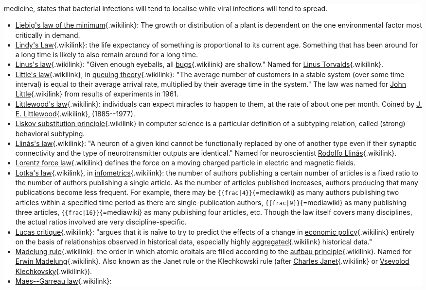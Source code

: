   medicine, states that bacterial infections will tend to localise while
  viral infections will tend to spread.
- [Liebig\'s law of the
  minimum](Liebig's_law_of_the_minimum "Liebig's law of the minimum"){.wikilink}:
  The growth or distribution of a plant is dependent on the one
  environmental factor most critically in demand.
- [Lindy\'s Law](Lindy's_Law "Lindy's Law"){.wikilink}: the life
  expectancy of something is proportional to its current age. Something
  that has been around for a long time is likely to also remain around
  for a long time.
- [Linus\'s law](Linus's_law "Linus's law"){.wikilink}: \"Given enough
  eyeballs, all [bugs](computer_bug "bugs"){.wikilink} are shallow.\"
  Named for [Linus
  Torvalds](Linus_Torvalds "Linus Torvalds"){.wikilink}.
- [Little\'s law](Little's_law "Little's law"){.wikilink}, in [queuing
  theory](queuing_theory "queuing theory"){.wikilink}: \"The average
  number of customers in a stable system (over some time interval) is
  equal to their average arrival rate, multiplied by their average time
  in the system.\" The law was named for [John
  Little](<John_Little_(academic)> "John Little"){.wikilink} from results
  of experiments in 1961.
- [Littlewood\'s law](Littlewood's_law "Littlewood's law"){.wikilink}:
  individuals can expect miracles to happen to them, at the rate of
  about one per month. Coined by [J. E.
  Littlewood](John_Edensor_Littlewood "J. E. Littlewood"){.wikilink},
  (1885--1977).
- [Liskov substitution
  principle](Liskov_substitution_principle "Liskov substitution principle"){.wikilink}
  in computer science is a particular definition of a subtyping
  relation, called (strong) behavioral subtyping.
- [Llinás\'s law](Llinás's_law "Llinás's law"){.wikilink}: \"A neuron of
  a given kind cannot be functionally replaced by one of another type
  even if their synaptic connectivity and the type of neurotransmitter
  outputs are identical.\" Named for neuroscientist [Rodolfo
  Llinás](Rodolfo_Llinás "Rodolfo Llinás"){.wikilink}.
- [Lorentz force law](Lorentz_force "Lorentz force law"){.wikilink}
  defines the force on a moving charged particle in electric and
  magnetic fields.
- [Lotka\'s law](Lotka's_law "Lotka's law"){.wikilink}, in
  [infometrics](infometrics "infometrics"){.wikilink}: the number of
  authors publishing a certain number of articles is a fixed ratio to
  the number of authors publishing a single article. As the number of
  articles published increases, authors producing that many publications
  become less frequent. For example, there may be
  `{{frac|4}}`{=mediawiki} as many authors publishing two articles
  within a specified time period as there are single-publication
  authors, `{{frac|9}}`{=mediawiki} as many publishing three articles,
  `{{frac|16}}`{=mediawiki} as many publishing four articles, etc.
  Though the law itself covers many disciplines, the actual ratios
  involved are very discipline-specific.
- [Lucas critique](Lucas_critique "Lucas critique"){.wikilink}: \"argues
  that it is naïve to try to predict the effects of a change in
  [economic policy](economic_policy "economic policy"){.wikilink}
  entirely on the basis of relationships observed in historical data,
  especially highly [aggregated](Aggregate_data "aggregated"){.wikilink}
  historical data.\"
- [Madelung rule](Madelung_rule "Madelung rule"){.wikilink}: the order
  in which atomic orbitals are filled according to the [aufbau
  principle](aufbau_principle "aufbau principle"){.wikilink}. Named for
  [Erwin Madelung](Erwin_Madelung "Erwin Madelung"){.wikilink}. Also
  known as the Janet rule or the Klechkowski rule (after [Charles
  Janet](Charles_Janet "Charles Janet"){.wikilink} or [Vsevolod
  Klechkovsky](Vsevolod_Klechkovsky "Vsevolod Klechkovsky"){.wikilink}).
- [Maes--Garreau law](Maes–Garreau_law "Maes–Garreau law"){.wikilink}: